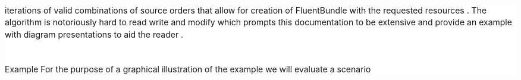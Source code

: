 iterations
of
valid
combinations
of
source
orders
that
allow
for
creation
of
FluentBundle
with
the
requested
resources
.
The
algorithm
is
notoriously
hard
to
read
write
and
modify
which
prompts
this
documentation
to
be
extensive
and
provide
an
example
with
diagram
presentations
to
aid
the
reader
.
#
Example
For
the
purpose
of
a
graphical
illustration
of
the
example
we
will
evaluate
a
scenario